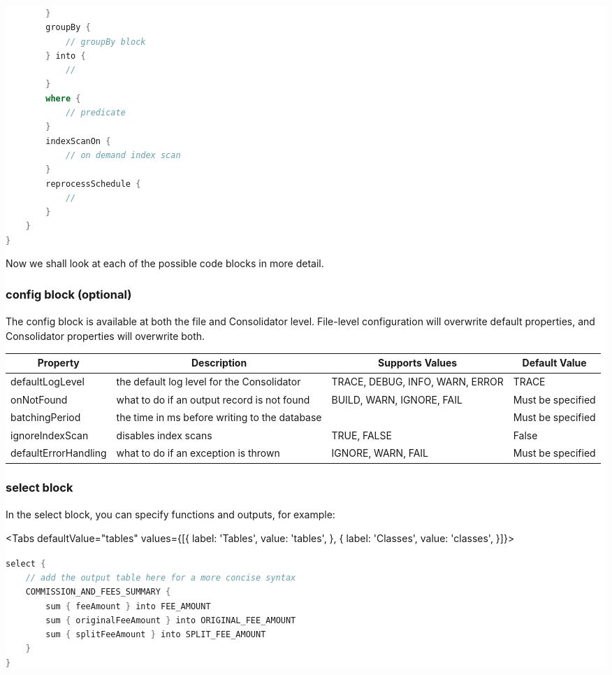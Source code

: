 ```kotlin
        }
        groupBy {
            // groupBy block
        } into {
            //
        }
        where {
            // predicate
        }
        indexScanOn {
            // on demand index scan
        }
        reprocessSchedule {
            //
        }
    }
}
```
Now we shall look at each of the possible code blocks in more detail.

### config block (optional)

The config block is available at both the file and Consolidator level. File-level configuration will overwrite default
properties, and Consolidator properties will overwrite both.

| Property             | Description                                   | Supports Values                 | Default Value       |
|----------------------|-----------------------------------------------|---------------------------------|---------------------|
| defaultLogLevel      | the default log level for the Consolidator    | TRACE, DEBUG, INFO, WARN, ERROR | TRACE               |
| onNotFound           | what to do if an output record is not found   | BUILD, WARN, IGNORE, FAIL       | Must be specified   |
| batchingPeriod       | the time in ms before writing to the database |                                 | Must be specified    |
| ignoreIndexScan      | disables index scans                          | TRUE, FALSE                     | False               |
| defaultErrorHandling | what to do if an exception is thrown          | IGNORE, WARN, FAIL              | Must be specified   |

### select block

In the select block, you can specify functions and outputs, for example:


<Tabs defaultValue="tables" values={[{ label: 'Tables', value: 'tables', }, { label: 'Classes', value: 'classes', }]}>
<TabItem value="tables">

```kotlin
select {
    // add the output table here for a more concise syntax
    COMMISSION_AND_FEES_SUMMARY {
        sum { feeAmount } into FEE_AMOUNT
        sum { originalFeeAmount } into ORIGINAL_FEE_AMOUNT
        sum { splitFeeAmount } into SPLIT_FEE_AMOUNT
    }
}
```
